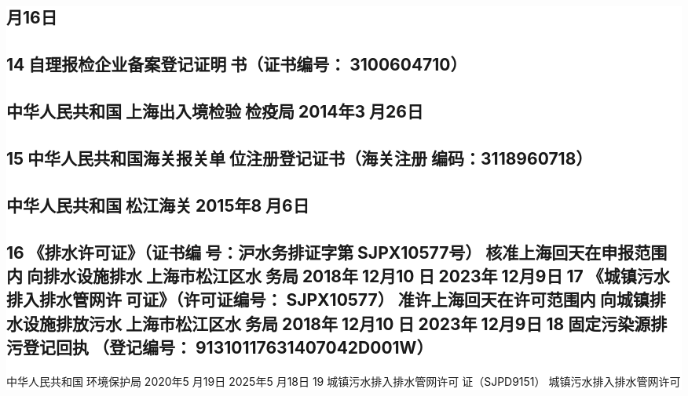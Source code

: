 月16日
-
14
自理报检企业备案登记证明
书（证书编号：
3100604710）
-
中华人民共和国
上海出入境检验
检疫局
2014年3
月26日
-
15
中华人民共和国海关报关单
位注册登记证书（海关注册
编码：3118960718）
-
中华人民共和国
松江海关
2015年8
月6日
-
16
《排水许可证》（证书编
号：沪水务排证字第
SJPX10577号）
核准上海回天在申报范围内
向排水设施排水
上海市松江区水
务局
2018年
12月10
日
2023年
12月9日
17
《城镇污水排入排水管网许
可证》（许可证编号：
SJPX10577）
准许上海回天在许可范围内
向城镇排水设施排放污水
上海市松江区水
务局
2018年
12月10
日
2023年
12月9日
18
固定污染源排污登记回执
（登记编号：
91310117631407042D001W）
-
中华人民共和国
环境保护局
2020年5
月19日
2025年5
月18日
19
城镇污水排入排水管网许可
证（SJPD9151）
城镇污水排入排水管网许可